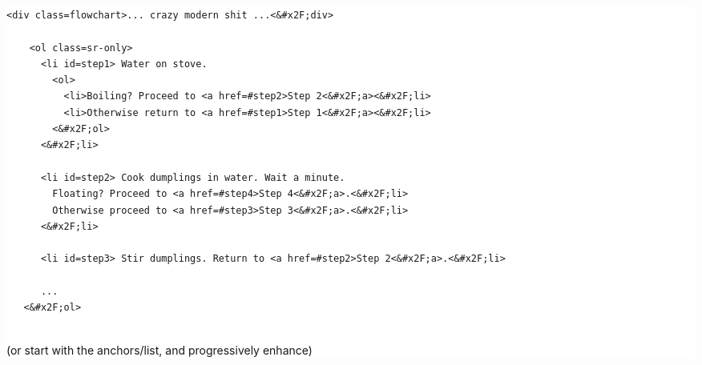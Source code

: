 ```
<div class=flowchart>... crazy modern shit ...<&#x2F;div>

    <ol class=sr-only>
      <li id=step1> Water on stove.
        <ol>
          <li>Boiling? Proceed to <a href=#step2>Step 2<&#x2F;a><&#x2F;li>
          <li>Otherwise return to <a href=#step1>Step 1<&#x2F;a><&#x2F;li>
        <&#x2F;ol>
      <&#x2F;li>

      <li id=step2> Cook dumplings in water. Wait a minute.
        Floating? Proceed to <a href=#step4>Step 4<&#x2F;a>.<&#x2F;li>
        Otherwise proceed to <a href=#step3>Step 3<&#x2F;a>.<&#x2F;li>
      <&#x2F;li>

      <li id=step3> Stir dumplings. Return to <a href=#step2>Step 2<&#x2F;a>.<&#x2F;li>

      ...
   <&#x2F;ol>
```
\
(or start with the anchors&#x2F;list, and progressively enhance)
